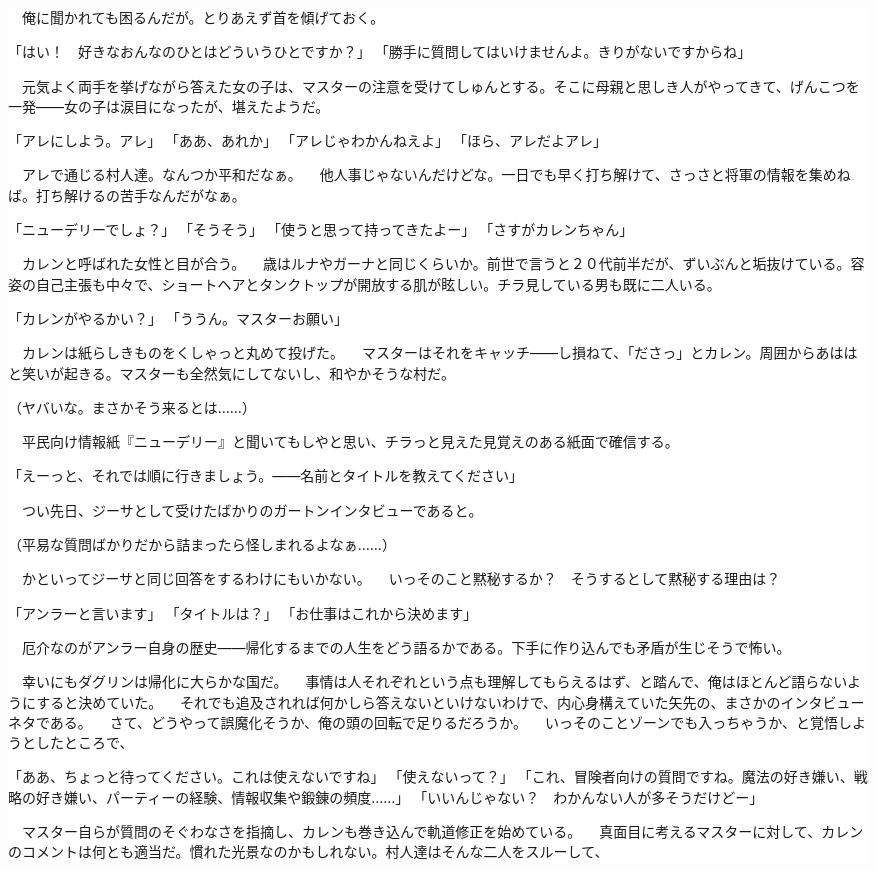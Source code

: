 　俺に聞かれても困るんだが。とりあえず首を傾げておく。

「はい！　好きなおんなのひとはどういうひとですか？」
「勝手に質問してはいけませんよ。きりがないですからね」

　元気よく両手を挙げながら答えた女の子は、マスターの注意を受けてしゅんとする。そこに母親と思しき人がやってきて、げんこつを一発――女の子は涙目になったが、堪えたようだ。

「アレにしよう。アレ」
「ああ、あれか」
「アレじゃわかんねえよ」
「ほら、アレだよアレ」

　アレで通じる村人達。なんつか平和だなぁ。
　他人事じゃないんだけどな。一日でも早く打ち解けて、さっさと将軍の情報を集めねば。打ち解けるの苦手なんだがなぁ。

「ニューデリーでしょ？」
「そうそう」
「使うと思って持ってきたよー」
「さすがカレンちゃん」

　カレンと呼ばれた女性と目が合う。
　歳はルナやガーナと同じくらいか。前世で言うと２０代前半だが、ずいぶんと垢抜けている。容姿の自己主張も中々で、ショートヘアとタンクトップが開放する肌が眩しい。チラ見している男も既に二人いる。

「カレンがやるかい？」
「ううん。マスターお願い」

　カレンは紙らしきものをくしゃっと丸めて投げた。
　マスターはそれをキャッチ――し損ねて、「ださっ」とカレン。周囲からあははと笑いが起きる。マスターも全然気にしてないし、和やかそうな村だ。

（ヤバいな。まさかそう来るとは……）

　平民向け情報紙『ニューデリー』と聞いてもしやと思い、チラっと見えた見覚えのある紙面で確信する。

「えーっと、それでは順に行きましょう。――名前とタイトルを教えてください」

　つい先日、ジーサとして受けたばかりのガートンインタビューであると。

（平易な質問ばかりだから詰まったら怪しまれるよなぁ……）

　かといってジーサと同じ回答をするわけにもいかない。
　いっそのこと黙秘するか？　そうするとして黙秘する理由は？

「アンラーと言います」
「タイトルは？」
「お仕事はこれから決めます」

　厄介なのがアンラー自身の歴史――帰化するまでの人生をどう語るかである。下手に作り込んでも矛盾が生じそうで怖い。

　幸いにもダグリンは帰化に大らかな国だ。
　事情は人それぞれという点も理解してもらえるはず、と踏んで、俺はほとんど語らないようにすると決めていた。
　それでも追及されれば何かしら答えないといけないわけで、内心身構えていた矢先の、まさかのインタビューネタである。
　さて、どうやって誤魔化そうか、俺の頭の回転で足りるだろうか。
　いっそのことゾーンでも入っちゃうか、と覚悟しようとしたところで、

「ああ、ちょっと待ってください。これは使えないですね」
「使えないって？」
「これ、冒険者向けの質問ですね。魔法の好き嫌い、戦略の好き嫌い、パーティーの経験、情報収集や鍛錬の頻度……」
「いいんじゃない？　わかんない人が多そうだけどー」

　マスター自らが質問のそぐわなさを指摘し、カレンも巻き込んで軌道修正を始めている。
　真面目に考えるマスターに対して、カレンのコメントは何とも適当だ。慣れた光景なのかもしれない。村人達はそんな二人をスルーして、

